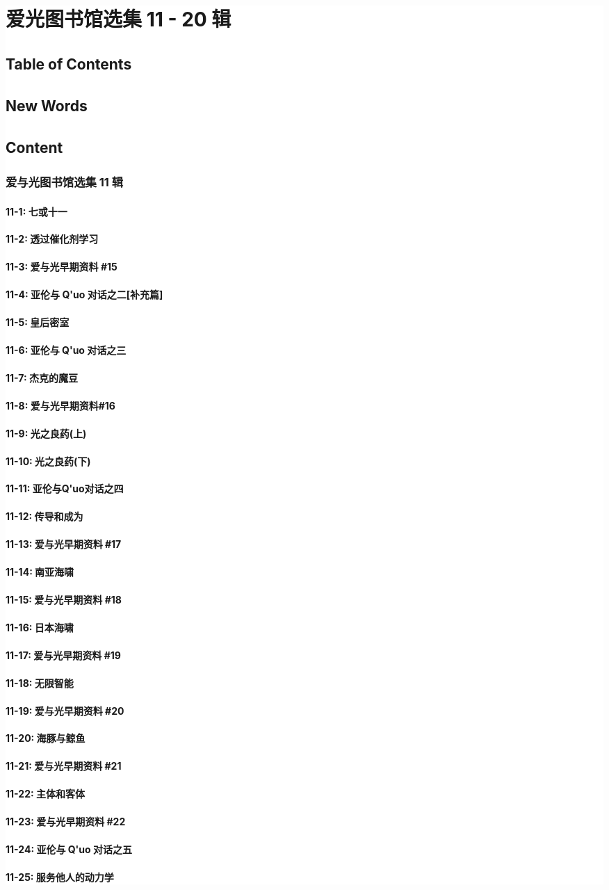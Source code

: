 # 爱光图书馆选集 11 - 20 辑



## Table of Contents







## New Words





## Content

### 爱与光图书馆选集 11 辑
#### 11-1: 七或十一
#### 11-2: 透过催化剂学习
#### 11-3: 爱与光早期资料 #15
#### 11-4: 亚伦与 Q'uo 对话之二[补充篇]
#### 11-5: 皇后密室
#### 11-6: 亚伦与 Q'uo 对话之三
#### 11-7: 杰克的魔豆
#### 11-8: 爱与光早期资料#16
#### 11-9: 光之良药(上)
#### 11-10: 光之良药(下)
#### 11-11: 亚伦与Q'uo对话之四
#### 11-12: 传导和成为
#### 11-13: 爱与光早期资料 #17
#### 11-14: 南亚海啸
#### 11-15: 爱与光早期资料 #18
#### 11-16: 日本海啸
#### 11-17: 爱与光早期资料 #19
#### 11-18: 无限智能
#### 11-19: 爱与光早期资料 #20
#### 11-20: 海豚与鲸鱼
#### 11-21: 爱与光早期资料 #21
#### 11-22: 主体和客体
#### 11-23: 爱与光早期资料 #22
#### 11-24: 亚伦与 Q'uo 对话之五
#### 11-25: 服务他人的动力学
